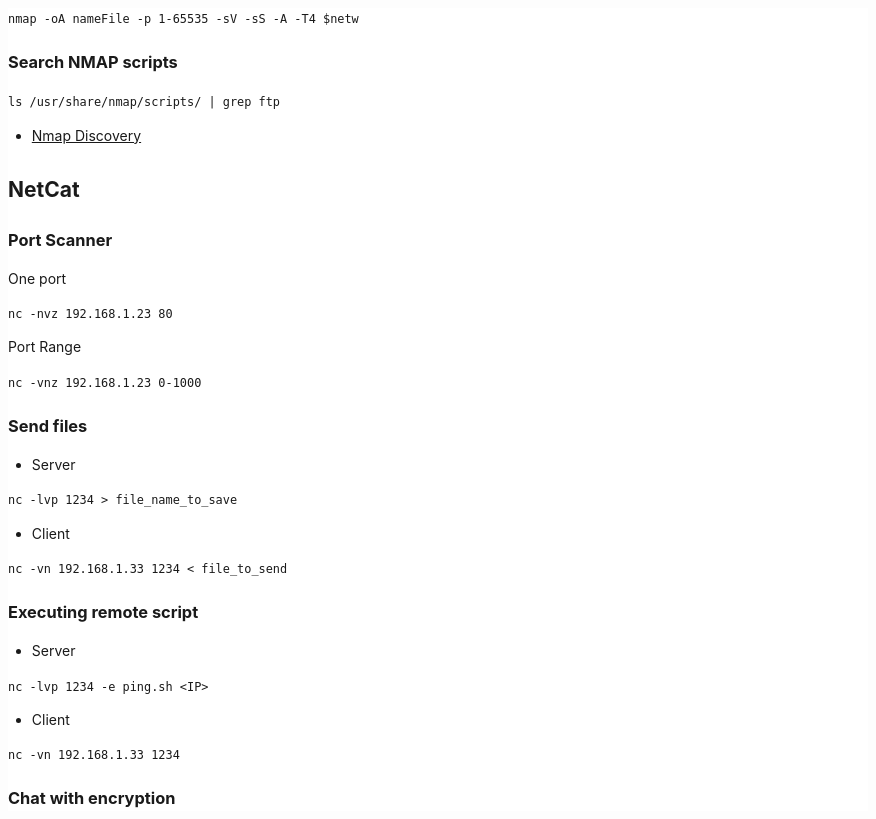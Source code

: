 ```shell
nmap -oA nameFile -p 1-65535 -sV -sS -A -T4 $netw
```

### Search NMAP scripts

```shell
ls /usr/share/nmap/scripts/ | grep ftp
```

* [Nmap Discovery](https://nmap.org/nsedoc/categories/discovery.html)


##

## NetCat

### Port Scanner

One port

```shell
nc -nvz 192.168.1.23 80
```

Port Range

```shell
nc -vnz 192.168.1.23 0-1000
```

### Send files

* Server

```shell
nc -lvp 1234 > file_name_to_save
```

* Client

```shell
nc -vn 192.168.1.33 1234 < file_to_send
```

### Executing remote script

* Server

```shell
nc -lvp 1234 -e ping.sh <IP>
```

* Client

```shell
nc -vn 192.168.1.33 1234
```

### Chat with encryption

